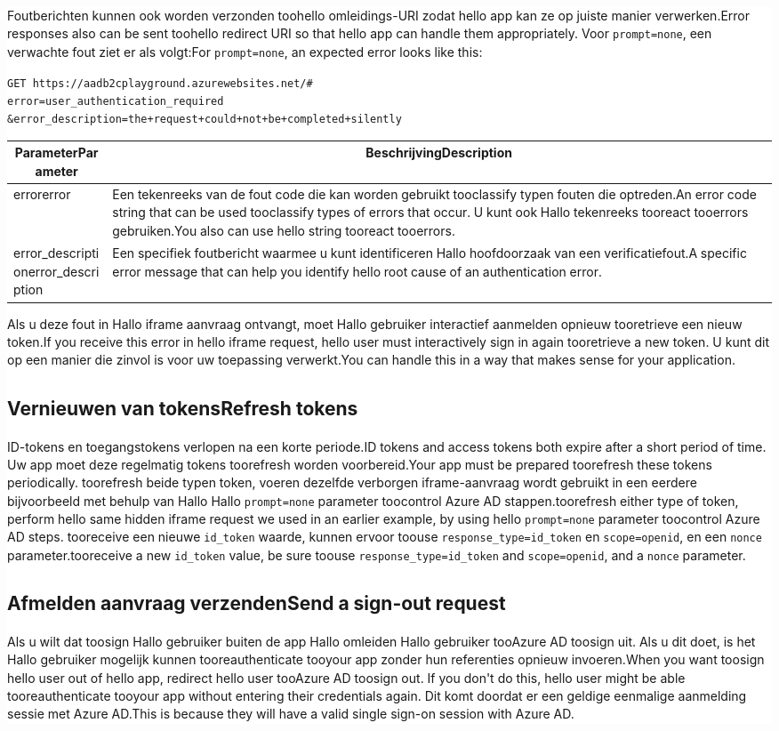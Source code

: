 <span data-ttu-id="3ade0-348">Foutberichten kunnen ook worden verzonden toohello omleidings-URI zodat hello app kan ze op juiste manier verwerken.</span><span class="sxs-lookup"><span data-stu-id="3ade0-348">Error responses also can be sent toohello redirect URI so that hello app can handle them appropriately.</span></span>  <span data-ttu-id="3ade0-349">Voor `prompt=none`, een verwachte fout ziet er als volgt:</span><span class="sxs-lookup"><span data-stu-id="3ade0-349">For `prompt=none`, an expected error looks like this:</span></span>

```
GET https://aadb2cplayground.azurewebsites.net/#
error=user_authentication_required
&error_description=the+request+could+not+be+completed+silently
```

| <span data-ttu-id="3ade0-350">Parameter</span><span class="sxs-lookup"><span data-stu-id="3ade0-350">Parameter</span></span> | <span data-ttu-id="3ade0-351">Beschrijving</span><span class="sxs-lookup"><span data-stu-id="3ade0-351">Description</span></span> |
| --- | --- |
| <span data-ttu-id="3ade0-352">error</span><span class="sxs-lookup"><span data-stu-id="3ade0-352">error</span></span> |<span data-ttu-id="3ade0-353">Een tekenreeks van de fout code die kan worden gebruikt tooclassify typen fouten die optreden.</span><span class="sxs-lookup"><span data-stu-id="3ade0-353">An error code string that can be used tooclassify types of errors that occur.</span></span> <span data-ttu-id="3ade0-354">U kunt ook Hallo tekenreeks tooreact tooerrors gebruiken.</span><span class="sxs-lookup"><span data-stu-id="3ade0-354">You also can use hello string tooreact tooerrors.</span></span> |
| <span data-ttu-id="3ade0-355">error_description</span><span class="sxs-lookup"><span data-stu-id="3ade0-355">error_description</span></span> |<span data-ttu-id="3ade0-356">Een specifiek foutbericht waarmee u kunt identificeren Hallo hoofdoorzaak van een verificatiefout.</span><span class="sxs-lookup"><span data-stu-id="3ade0-356">A specific error message that can help you identify hello root cause of an authentication error.</span></span> |

<span data-ttu-id="3ade0-357">Als u deze fout in Hallo iframe aanvraag ontvangt, moet Hallo gebruiker interactief aanmelden opnieuw tooretrieve een nieuw token.</span><span class="sxs-lookup"><span data-stu-id="3ade0-357">If you receive this error in hello iframe request, hello user must interactively sign in again tooretrieve a new token.</span></span> <span data-ttu-id="3ade0-358">U kunt dit op een manier die zinvol is voor uw toepassing verwerkt.</span><span class="sxs-lookup"><span data-stu-id="3ade0-358">You can handle this in a way that makes sense for your application.</span></span>

## <a name="refresh-tokens"></a><span data-ttu-id="3ade0-359">Vernieuwen van tokens</span><span class="sxs-lookup"><span data-stu-id="3ade0-359">Refresh tokens</span></span>
<span data-ttu-id="3ade0-360">ID-tokens en toegangstokens verlopen na een korte periode.</span><span class="sxs-lookup"><span data-stu-id="3ade0-360">ID tokens and access tokens both expire after a short period of time.</span></span> <span data-ttu-id="3ade0-361">Uw app moet deze regelmatig tokens toorefresh worden voorbereid.</span><span class="sxs-lookup"><span data-stu-id="3ade0-361">Your app must be prepared toorefresh these tokens periodically.</span></span>  <span data-ttu-id="3ade0-362">toorefresh beide typen token, voeren dezelfde verborgen iframe-aanvraag wordt gebruikt in een eerdere bijvoorbeeld met behulp van Hallo Hallo `prompt=none` parameter toocontrol Azure AD stappen.</span><span class="sxs-lookup"><span data-stu-id="3ade0-362">toorefresh either type of token, perform hello same hidden iframe request we used in an earlier example, by using hello `prompt=none` parameter toocontrol Azure AD steps.</span></span>  <span data-ttu-id="3ade0-363">tooreceive een nieuwe `id_token` waarde, kunnen ervoor toouse `response_type=id_token` en `scope=openid`, en een `nonce` parameter.</span><span class="sxs-lookup"><span data-stu-id="3ade0-363">tooreceive a new `id_token` value, be sure toouse `response_type=id_token` and `scope=openid`, and a `nonce` parameter.</span></span>

## <a name="send-a-sign-out-request"></a><span data-ttu-id="3ade0-364">Afmelden aanvraag verzenden</span><span class="sxs-lookup"><span data-stu-id="3ade0-364">Send a sign-out request</span></span>
<span data-ttu-id="3ade0-365">Als u wilt dat toosign Hallo gebruiker buiten de app Hallo omleiden Hallo gebruiker tooAzure AD toosign uit. Als u dit doet, is het Hallo gebruiker mogelijk kunnen tooreauthenticate tooyour app zonder hun referenties opnieuw invoeren.</span><span class="sxs-lookup"><span data-stu-id="3ade0-365">When you want toosign hello user out of hello app, redirect hello user tooAzure AD toosign out. If you don't do this, hello user might be able tooreauthenticate tooyour app without entering their credentials again.</span></span> <span data-ttu-id="3ade0-366">Dit komt doordat er een geldige eenmalige aanmelding sessie met Azure AD.</span><span class="sxs-lookup"><span data-stu-id="3ade0-366">This is because they will have a valid single sign-on session with Azure AD.</span></span>
